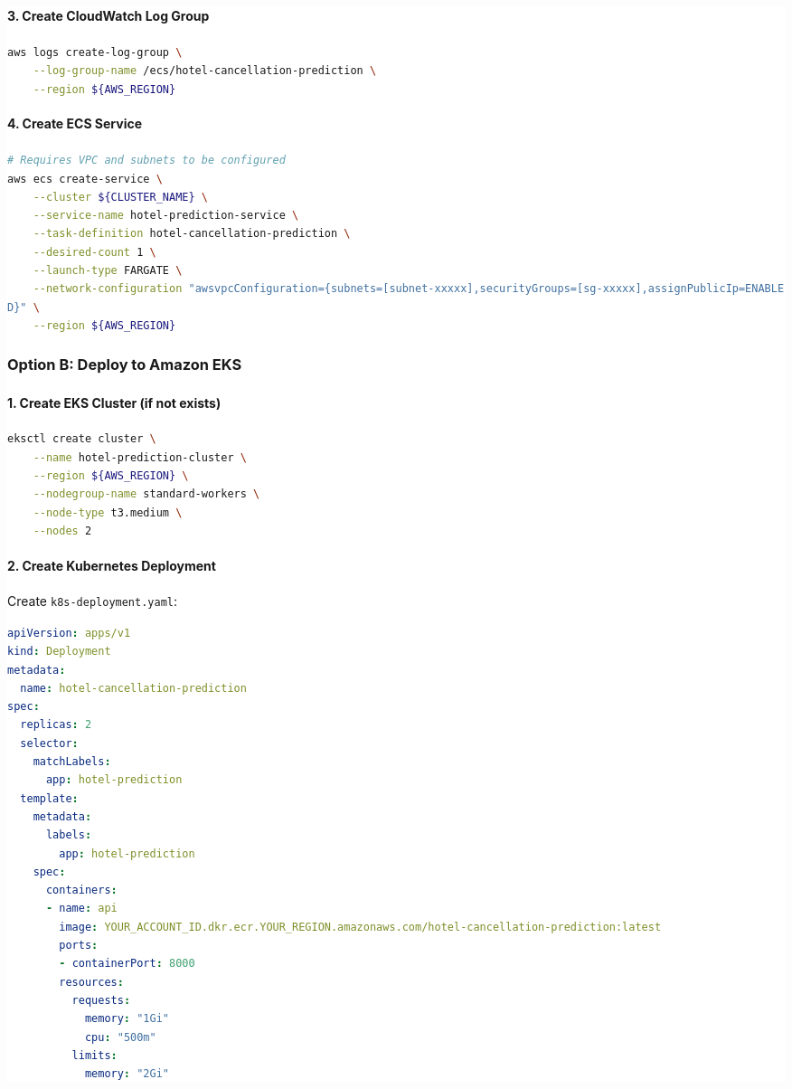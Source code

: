#### 3. Create CloudWatch Log Group

```bash
aws logs create-log-group \
    --log-group-name /ecs/hotel-cancellation-prediction \
    --region ${AWS_REGION}
```

#### 4. Create ECS Service

```bash
# Requires VPC and subnets to be configured
aws ecs create-service \
    --cluster ${CLUSTER_NAME} \
    --service-name hotel-prediction-service \
    --task-definition hotel-cancellation-prediction \
    --desired-count 1 \
    --launch-type FARGATE \
    --network-configuration "awsvpcConfiguration={subnets=[subnet-xxxxx],securityGroups=[sg-xxxxx],assignPublicIp=ENABLED}" \
    --region ${AWS_REGION}
```

### Option B: Deploy to Amazon EKS

#### 1. Create EKS Cluster (if not exists)

```bash
eksctl create cluster \
    --name hotel-prediction-cluster \
    --region ${AWS_REGION} \
    --nodegroup-name standard-workers \
    --node-type t3.medium \
    --nodes 2
```

#### 2. Create Kubernetes Deployment

Create `k8s-deployment.yaml`:

```yaml
apiVersion: apps/v1
kind: Deployment
metadata:
  name: hotel-cancellation-prediction
spec:
  replicas: 2
  selector:
    matchLabels:
      app: hotel-prediction
  template:
    metadata:
      labels:
        app: hotel-prediction
    spec:
      containers:
      - name: api
        image: YOUR_ACCOUNT_ID.dkr.ecr.YOUR_REGION.amazonaws.com/hotel-cancellation-prediction:latest
        ports:
        - containerPort: 8000
        resources:
          requests:
            memory: "1Gi"
            cpu: "500m"
          limits:
            memory: "2Gi"
```